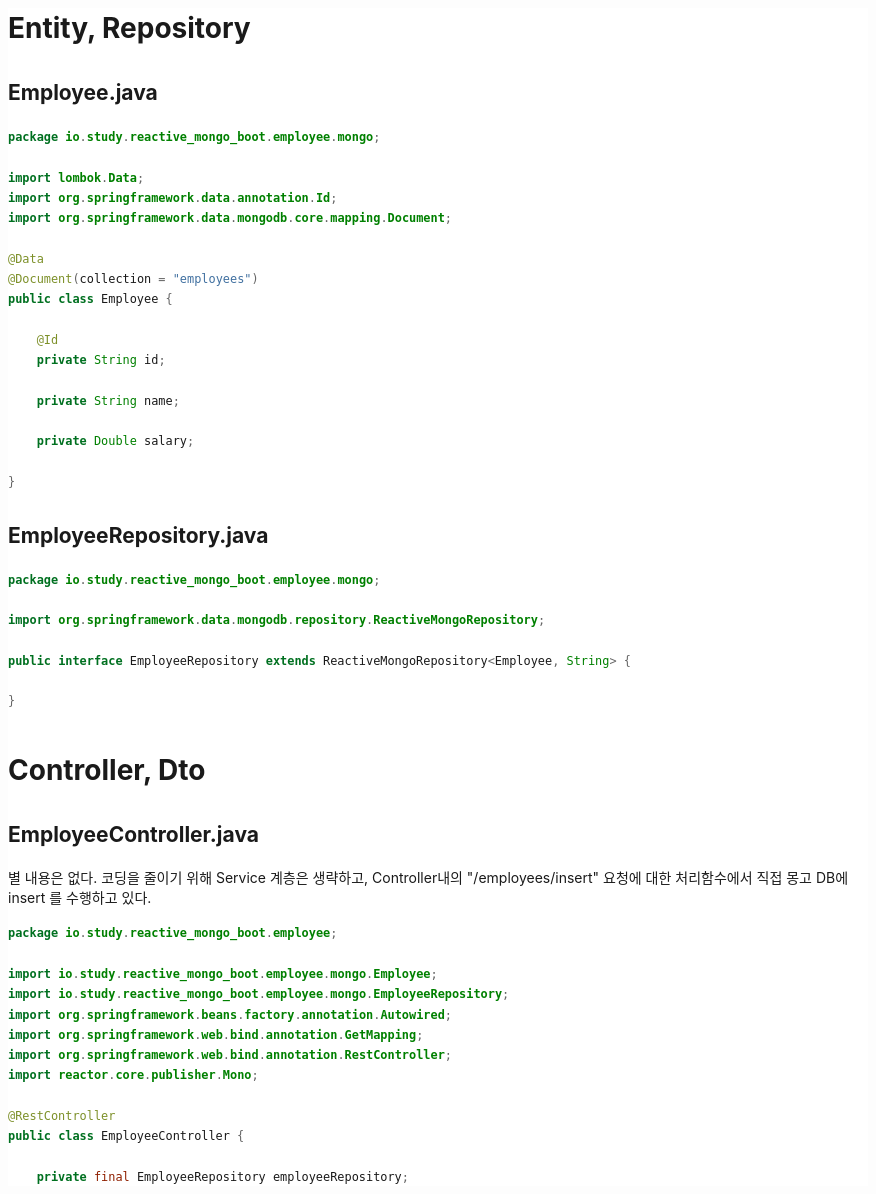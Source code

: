 

# Entity, Repository

## Employee.java

```java
package io.study.reactive_mongo_boot.employee.mongo;

import lombok.Data;
import org.springframework.data.annotation.Id;
import org.springframework.data.mongodb.core.mapping.Document;

@Data
@Document(collection = "employees")
public class Employee {

	@Id
	private String id;

	private String name;

	private Double salary;

}
```



## EmployeeRepository.java

```java
package io.study.reactive_mongo_boot.employee.mongo;

import org.springframework.data.mongodb.repository.ReactiveMongoRepository;

public interface EmployeeRepository extends ReactiveMongoRepository<Employee, String> {

}
```



# Controller, Dto

## EmployeeController.java

별 내용은 없다. 코딩을 줄이기 위해 Service 계층은 생략하고, Controller내의 "/employees/insert" 요청에 대한 처리함수에서 직접 몽고 DB에 insert 를 수행하고 있다.

```java
package io.study.reactive_mongo_boot.employee;

import io.study.reactive_mongo_boot.employee.mongo.Employee;
import io.study.reactive_mongo_boot.employee.mongo.EmployeeRepository;
import org.springframework.beans.factory.annotation.Autowired;
import org.springframework.web.bind.annotation.GetMapping;
import org.springframework.web.bind.annotation.RestController;
import reactor.core.publisher.Mono;

@RestController
public class EmployeeController {

	private final EmployeeRepository employeeRepository;
```